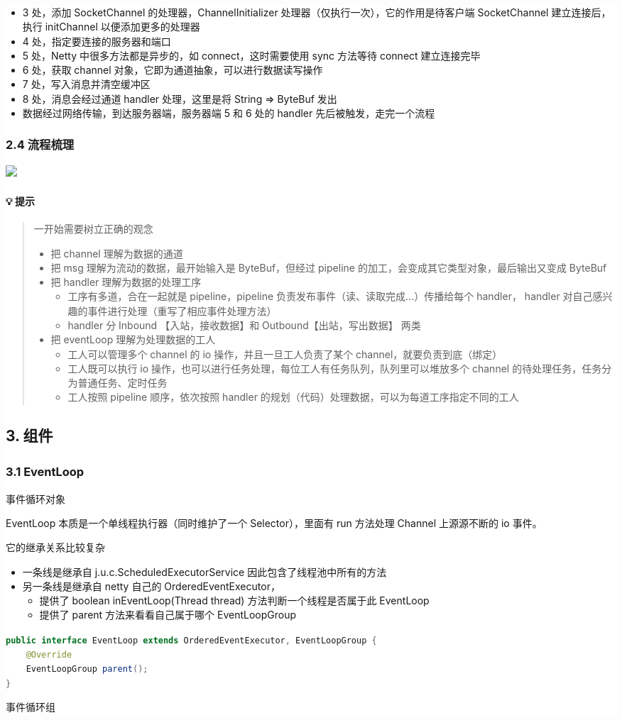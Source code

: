 * 3 处，添加 SocketChannel 的处理器，ChannelInitializer 处理器（仅执行一次），它的作用是待客户端 SocketChannel 建立连接后，执行 initChannel 以便添加更多的处理器
* 4 处，指定要连接的服务器和端口
* 5 处，Netty 中很多方法都是异步的，如 connect，这时需要使用 sync 方法等待 connect 建立连接完毕
* 6 处，获取 channel 对象，它即为通道抽象，可以进行数据读写操作
* 7 处，写入消息并清空缓冲区
* 8 处，消息会经过通道 handler 处理，这里是将 String => ByteBuf 发出
* 数据经过网络传输，到达服务器端，服务器端 5 和 6 处的 handler 先后被触发，走完一个流程



### 2.4 流程梳理

![](img/0040.png)

#### 💡 提示

> 一开始需要树立正确的观念
>
> * 把 channel 理解为数据的通道
> * 把 msg 理解为流动的数据，最开始输入是 ByteBuf，但经过 pipeline 的加工，会变成其它类型对象，最后输出又变成 ByteBuf
> * 把 handler 理解为数据的处理工序
>   * 工序有多道，合在一起就是 pipeline，pipeline 负责发布事件（读、读取完成...）传播给每个 handler， handler 对自己感兴趣的事件进行处理（重写了相应事件处理方法）
>   * handler 分 Inbound 【入站，接收数据】和 Outbound【出站，写出数据】 两类
> * 把 eventLoop 理解为处理数据的工人
>   * 工人可以管理多个 channel 的 io 操作，并且一旦工人负责了某个 channel，就要负责到底（绑定）
>   * 工人既可以执行 io 操作，也可以进行任务处理，每位工人有任务队列，队列里可以堆放多个 channel 的待处理任务，任务分为普通任务、定时任务
>   * 工人按照 pipeline 顺序，依次按照 handler 的规划（代码）处理数据，可以为每道工序指定不同的工人



## 3. 组件

### 3.1 EventLoop

事件循环对象

EventLoop 本质是一个单线程执行器（同时维护了一个 Selector），里面有 run 方法处理 Channel 上源源不断的 io 事件。

它的继承关系比较复杂

* 一条线是继承自 j.u.c.ScheduledExecutorService 因此包含了线程池中所有的方法
* 另一条线是继承自 netty 自己的 OrderedEventExecutor，
  * 提供了 boolean inEventLoop(Thread thread) 方法判断一个线程是否属于此 EventLoop
  * 提供了 parent 方法来看看自己属于哪个 EventLoopGroup

```java
public interface EventLoop extends OrderedEventExecutor, EventLoopGroup {
    @Override
    EventLoopGroup parent();
}
```

事件循环组
